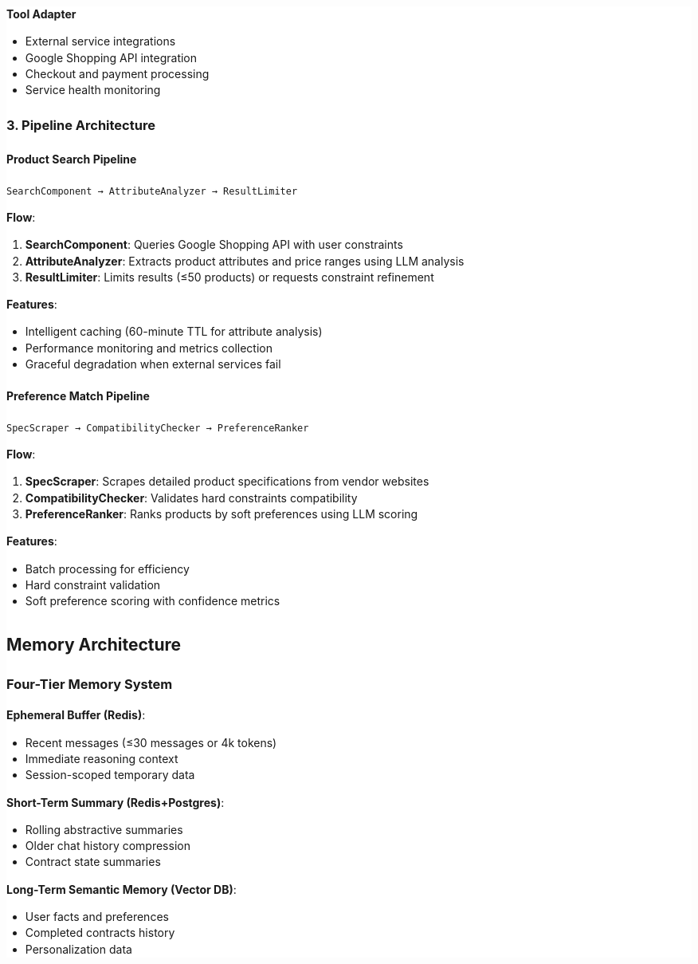 **Tool Adapter**
- External service integrations
- Google Shopping API integration
- Checkout and payment processing
- Service health monitoring

### 3. Pipeline Architecture

#### Product Search Pipeline
```
SearchComponent → AttributeAnalyzer → ResultLimiter
```

**Flow**:
1. **SearchComponent**: Queries Google Shopping API with user constraints
2. **AttributeAnalyzer**: Extracts product attributes and price ranges using LLM analysis
3. **ResultLimiter**: Limits results (≤50 products) or requests constraint refinement

**Features**:
- Intelligent caching (60-minute TTL for attribute analysis)
- Performance monitoring and metrics collection
- Graceful degradation when external services fail

#### Preference Match Pipeline
```
SpecScraper → CompatibilityChecker → PreferenceRanker
```

**Flow**:
1. **SpecScraper**: Scrapes detailed product specifications from vendor websites
2. **CompatibilityChecker**: Validates hard constraints compatibility
3. **PreferenceRanker**: Ranks products by soft preferences using LLM scoring

**Features**:
- Batch processing for efficiency
- Hard constraint validation
- Soft preference scoring with confidence metrics

## Memory Architecture

### Four-Tier Memory System

**Ephemeral Buffer (Redis)**:
- Recent messages (≤30 messages or 4k tokens)
- Immediate reasoning context
- Session-scoped temporary data

**Short-Term Summary (Redis+Postgres)**:
- Rolling abstractive summaries
- Older chat history compression
- Contract state summaries

**Long-Term Semantic Memory (Vector DB)**:
- User facts and preferences
- Completed contracts history
- Personalization data
